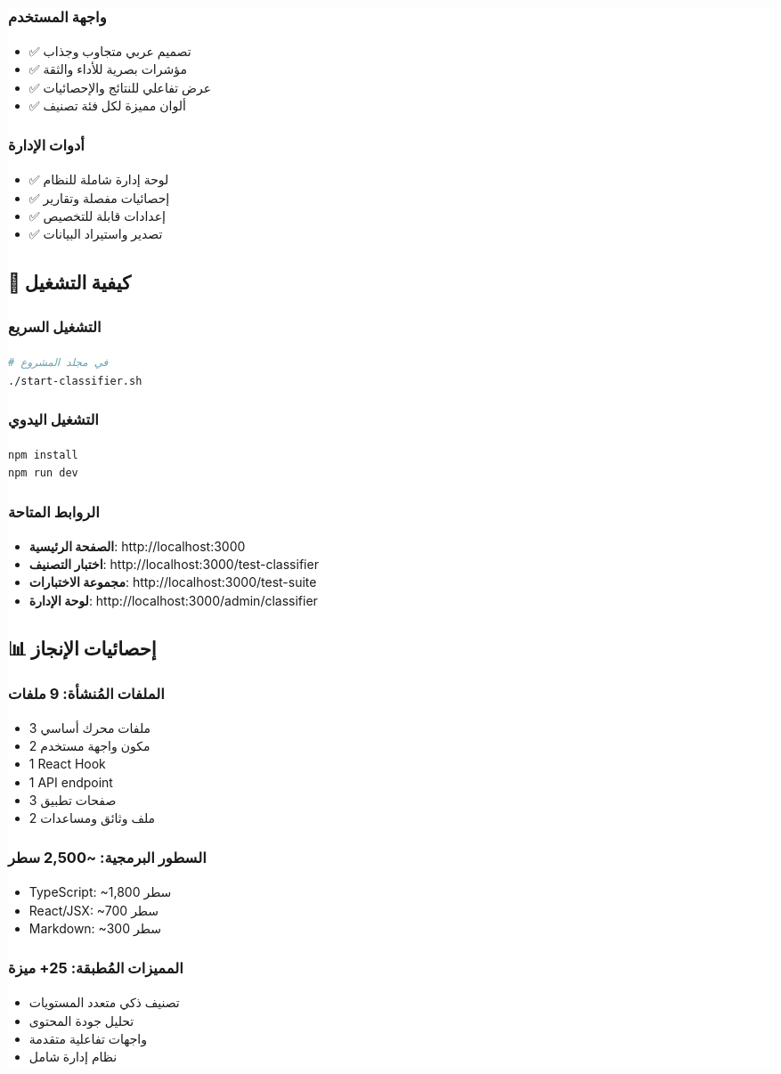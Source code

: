 ### واجهة المستخدم
- ✅ تصميم عربي متجاوب وجذاب
- ✅ مؤشرات بصرية للأداء والثقة
- ✅ عرض تفاعلي للنتائج والإحصائيات
- ✅ ألوان مميزة لكل فئة تصنيف

### أدوات الإدارة
- ✅ لوحة إدارة شاملة للنظام
- ✅ إحصائيات مفصلة وتقارير
- ✅ إعدادات قابلة للتخصيص
- ✅ تصدير واستيراد البيانات

## 🚀 كيفية التشغيل

### التشغيل السريع
```bash
# في مجلد المشروع
./start-classifier.sh
```

### التشغيل اليدوي
```bash
npm install
npm run dev
```

### الروابط المتاحة
- **الصفحة الرئيسية**: http://localhost:3000
- **اختبار التصنيف**: http://localhost:3000/test-classifier
- **مجموعة الاختبارات**: http://localhost:3000/test-suite
- **لوحة الإدارة**: http://localhost:3000/admin/classifier

## 📊 إحصائيات الإنجاز

### الملفات المُنشأة: 9 ملفات
- 3 ملفات محرك أساسي
- 2 مكون واجهة مستخدم
- 1 React Hook
- 1 API endpoint
- 3 صفحات تطبيق
- 2 ملف وثائق ومساعدات

### السطور البرمجية: ~2,500 سطر
- TypeScript: ~1,800 سطر
- React/JSX: ~700 سطر
- Markdown: ~300 سطر

### المميزات المُطبقة: 25+ ميزة
- تصنيف ذكي متعدد المستويات
- تحليل جودة المحتوى
- واجهات تفاعلية متقدمة
- نظام إدارة شامل

